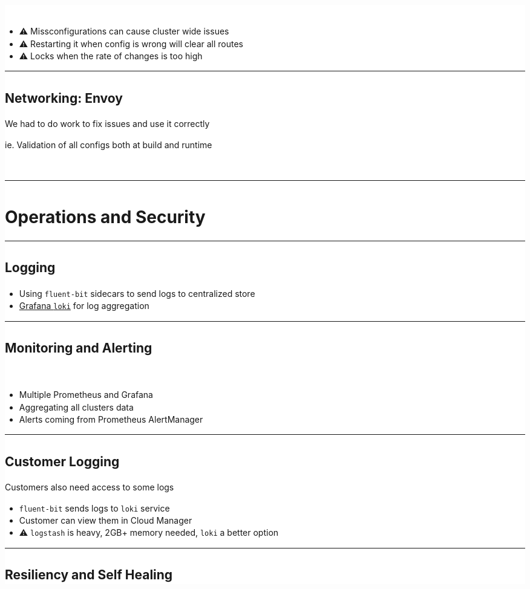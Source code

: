 <img width="400" data-src="https://media.giphy.com/media/mWO9gCz9v4Ak3cJJMO/giphy.gif">

* ⚠️ Missconfigurations can cause cluster wide issues
* ⚠️ Restarting it when config is wrong will clear all routes
* ⚠️ Locks when the rate of changes is too high

----

## Networking: Envoy

We had to do work to fix issues and use it correctly

ie. Validation of all configs both at build and runtime

<img width="300" data-src="https://media.giphy.com/media/147JO3pIxNJ4oo/giphy.gif">

---

# Operations and Security

----

## Logging

* Using `fluent-bit` sidecars to send logs to centralized store
* [Grafana `loki`](https://grafana.com/oss/loki/) for log aggregation

----

## Monitoring and Alerting

<img width="200" data-src="https://media.giphy.com/media/Tdpbuz8KP0EpQfJR3T/giphy.gif">

* Multiple Prometheus and Grafana
* Aggregating all clusters data
* Alerts coming from Prometheus AlertManager

----

## Customer Logging

Customers also need access to some logs

* `fluent-bit` sends logs to `loki` service
* Customer can view them in Cloud Manager
* ⚠️ `logstash` is heavy, 2GB+ memory needed, `loki` a better option

----

## Resiliency and Self Healing
